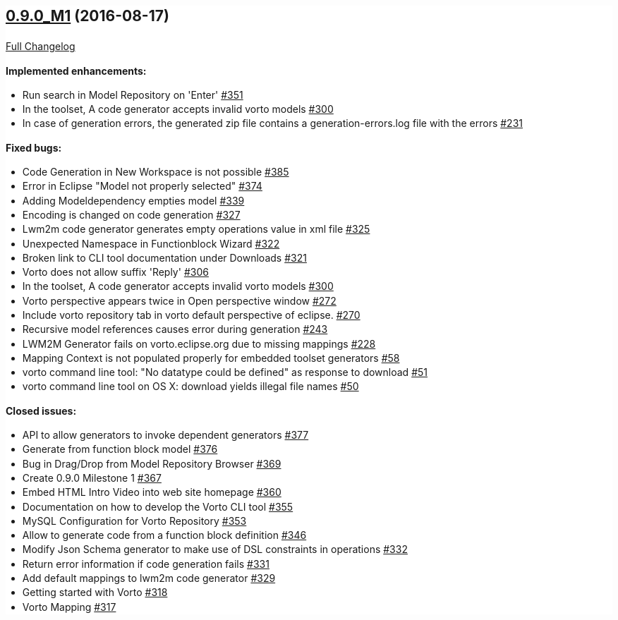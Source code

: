 ## [0.9.0_M1](https://github.com/eclipse/vorto/tree/0.9.0_M1) (2016-08-17)
[Full Changelog](https://github.com/eclipse/vorto/compare/0.4.0_M4...0.9.0_M1)

**Implemented enhancements:**

- Run search in Model Repository on 'Enter' [\#351](https://github.com/eclipse/vorto/issues/351)
- In the toolset, A code generator accepts invalid vorto models [\#300](https://github.com/eclipse/vorto/issues/300)
- In case of generation errors, the generated zip file contains a generation-errors.log file with the errors [\#231](https://github.com/eclipse/vorto/issues/231)

**Fixed bugs:**

- Code Generation in New Workspace is not possible [\#385](https://github.com/eclipse/vorto/issues/385)
- Error in Eclipse "Model not properly selected" [\#374](https://github.com/eclipse/vorto/issues/374)
- Adding Modeldependency empties model [\#339](https://github.com/eclipse/vorto/issues/339)
- Encoding is changed on code generation [\#327](https://github.com/eclipse/vorto/issues/327)
- Lwm2m code generator generates empty operations value in xml file [\#325](https://github.com/eclipse/vorto/issues/325)
- Unexpected Namespace in Functionblock Wizard [\#322](https://github.com/eclipse/vorto/issues/322)
- Broken link to CLI tool documentation under Downloads [\#321](https://github.com/eclipse/vorto/issues/321)
- Vorto does not allow suffix 'Reply' [\#306](https://github.com/eclipse/vorto/issues/306)
- In the toolset, A code generator accepts invalid vorto models [\#300](https://github.com/eclipse/vorto/issues/300)
- Vorto perspective appears twice in Open perspective window [\#272](https://github.com/eclipse/vorto/issues/272)
- Include vorto repository tab in vorto default perspective of eclipse. [\#270](https://github.com/eclipse/vorto/issues/270)
- Recursive model references causes error during generation [\#243](https://github.com/eclipse/vorto/issues/243)
- LWM2M Generator fails on vorto.eclipse.org due to missing mappings [\#228](https://github.com/eclipse/vorto/issues/228)
- Mapping Context is not populated properly for embedded toolset generators [\#58](https://github.com/eclipse/vorto/issues/58)
- vorto command line tool: "No datatype could be defined" as response to download [\#51](https://github.com/eclipse/vorto/issues/51)
- vorto command line tool on OS X: download yields illegal file names [\#50](https://github.com/eclipse/vorto/issues/50)

**Closed issues:**

- API to allow generators to invoke dependent generators [\#377](https://github.com/eclipse/vorto/issues/377)
- Generate from function block model [\#376](https://github.com/eclipse/vorto/issues/376)
- Bug in Drag/Drop from Model Repository Browser [\#369](https://github.com/eclipse/vorto/issues/369)
- Create 0.9.0 Milestone 1 [\#367](https://github.com/eclipse/vorto/issues/367)
- Embed HTML Intro Video into web site homepage [\#360](https://github.com/eclipse/vorto/issues/360)
- Documentation on how to develop the Vorto CLI tool [\#355](https://github.com/eclipse/vorto/issues/355)
- MySQL Configuration for Vorto Repository [\#353](https://github.com/eclipse/vorto/issues/353)
- Allow to generate code from a function block definition [\#346](https://github.com/eclipse/vorto/issues/346)
- Modify Json Schema generator to make use of DSL constraints in operations [\#332](https://github.com/eclipse/vorto/issues/332)
- Return error information if code generation fails [\#331](https://github.com/eclipse/vorto/issues/331)
- Add default mappings to lwm2m code generator [\#329](https://github.com/eclipse/vorto/issues/329)
- Getting started with Vorto [\#318](https://github.com/eclipse/vorto/issues/318)
- Vorto Mapping [\#317](https://github.com/eclipse/vorto/issues/317)
